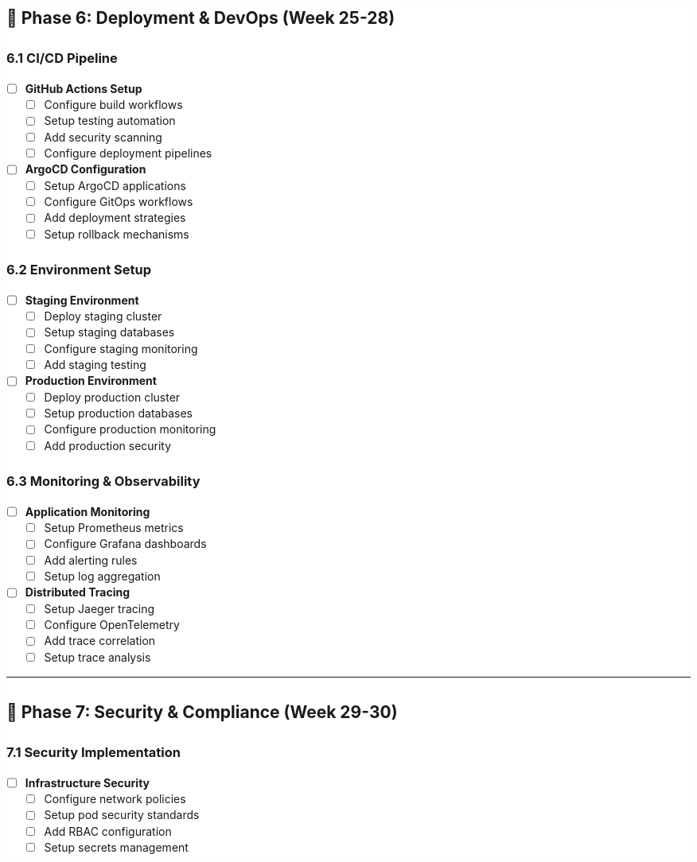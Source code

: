 
## 🚀 Phase 6: Deployment & DevOps (Week 25-28)

### 6.1 CI/CD Pipeline
- [ ] **GitHub Actions Setup**
  - [ ] Configure build workflows
  - [ ] Setup testing automation
  - [ ] Add security scanning
  - [ ] Configure deployment pipelines

- [ ] **ArgoCD Configuration**
  - [ ] Setup ArgoCD applications
  - [ ] Configure GitOps workflows
  - [ ] Add deployment strategies
  - [ ] Setup rollback mechanisms

### 6.2 Environment Setup
- [ ] **Staging Environment**
  - [ ] Deploy staging cluster
  - [ ] Setup staging databases
  - [ ] Configure staging monitoring
  - [ ] Add staging testing

- [ ] **Production Environment**
  - [ ] Deploy production cluster
  - [ ] Setup production databases
  - [ ] Configure production monitoring
  - [ ] Add production security

### 6.3 Monitoring & Observability
- [ ] **Application Monitoring**
  - [ ] Setup Prometheus metrics
  - [ ] Configure Grafana dashboards
  - [ ] Add alerting rules
  - [ ] Setup log aggregation

- [ ] **Distributed Tracing**
  - [ ] Setup Jaeger tracing
  - [ ] Configure OpenTelemetry
  - [ ] Add trace correlation
  - [ ] Setup trace analysis

---

## 🔐 Phase 7: Security & Compliance (Week 29-30)

### 7.1 Security Implementation
- [ ] **Infrastructure Security**
  - [ ] Configure network policies
  - [ ] Setup pod security standards
  - [ ] Add RBAC configuration
  - [ ] Setup secrets management

